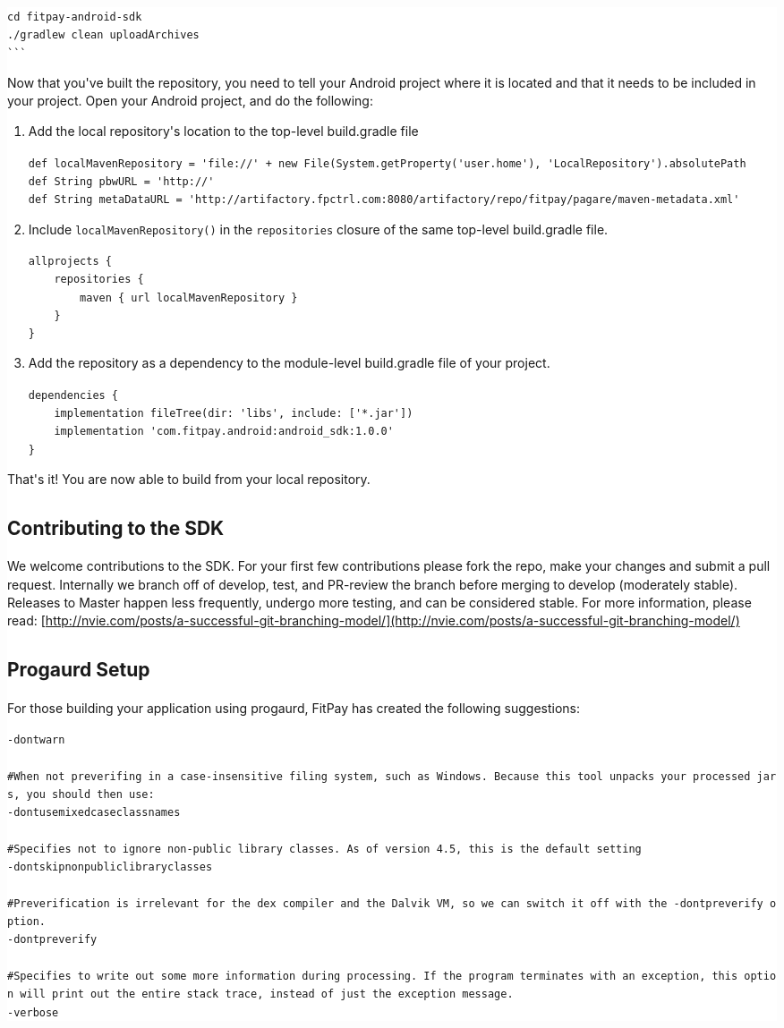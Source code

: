     cd fitpay-android-sdk
    ./gradlew clean uploadArchives
    ```

Now that you've built the repository, you need to tell your Android project where it is located and that it needs to be included in your project. Open your Android project, and do the following:

1. Add the local repository's location to the top-level build.gradle file
    ```
    def localMavenRepository = 'file://' + new File(System.getProperty('user.home'), 'LocalRepository').absolutePath
    def String pbwURL = 'http://'
    def String metaDataURL = 'http://artifactory.fpctrl.com:8080/artifactory/repo/fitpay/pagare/maven-metadata.xml'
    ```

2. Include ```localMavenRepository()``` in the ```repositories``` closure of the same top-level build.gradle file.
    ```
    allprojects {
        repositories {
            maven { url localMavenRepository }
        }
    }
     ```
3. Add the repository as a dependency to the module-level build.gradle file of your project.
    ```
    dependencies {
        implementation fileTree(dir: 'libs', include: ['*.jar'])
        implementation 'com.fitpay.android:android_sdk:1.0.0'
    }
    ```

That's it! You are now able to build from your local repository.

## Contributing to the SDK
We welcome contributions to the SDK. For your first few contributions please fork the repo, make your changes and submit a pull request. Internally we branch off of develop, test, and PR-review the branch before merging to develop (moderately stable). Releases to Master happen less frequently, undergo more testing, and can be considered stable. For more information, please read:  [http://nvie.com/posts/a-successful-git-branching-model/](http://nvie.com/posts/a-successful-git-branching-model/)

## Progaurd Setup

For those building your application using progaurd, FitPay has created the following suggestions:

```
-dontwarn

#When not preverifing in a case-insensitive filing system, such as Windows. Because this tool unpacks your processed jars, you should then use:
-dontusemixedcaseclassnames

#Specifies not to ignore non-public library classes. As of version 4.5, this is the default setting
-dontskipnonpubliclibraryclasses

#Preverification is irrelevant for the dex compiler and the Dalvik VM, so we can switch it off with the -dontpreverify option.
-dontpreverify

#Specifies to write out some more information during processing. If the program terminates with an exception, this option will print out the entire stack trace, instead of just the exception message.
-verbose

```